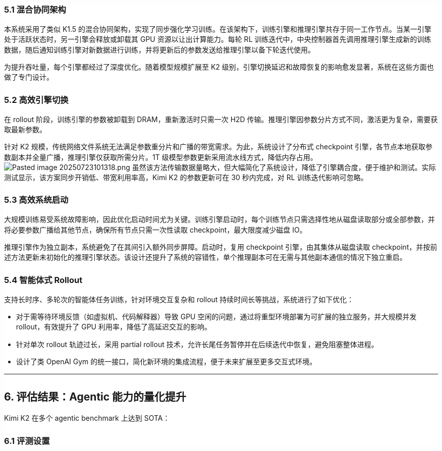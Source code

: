 ### 5.1 混合协同架构

  

本系统采用了类似 K1.5 的混合协同架构，实现了同步强化学习训练。在该架构下，训练引擎和推理引擎共存于同一工作节点。当某一引擎处于活跃状态时，另一引擎会释放或卸载其 GPU 资源以让出计算能力。每轮 RL 训练迭代中，中央控制器首先调用推理引擎生成新的训练数据，随后通知训练引擎对新数据进行训练，并将更新后的参数发送给推理引擎以备下轮迭代使用。

  

为提升吞吐量，每个引擎都经过了深度优化。随着模型规模扩展至 K2 级别，引擎切换延迟和故障恢复的影响愈发显著，系统在这些方面也做了专门设计。

  

### 5.2 高效引擎切换

  

在 rollout 阶段，训练引擎的参数被卸载到 DRAM，重新激活时只需一次 H2D 传输。推理引擎因参数分片方式不同，激活更为复杂，需要获取最新参数。

针对 K2 规模，传统网络文件系统无法满足参数重分片和广播的带宽需求。为此，系统设计了分布式 checkpoint 引擎，各节点本地获取参数副本并全量广播，推理引擎仅获取所需分片。1T 级模型参数更新采用流水线方式，降低内存占用。
![Pasted image 20250723101318.png](/img/user/Pasted%20image%2020250723101318.png)
虽然该方法传输数据量略大，但大幅简化了系统设计，降低了引擎耦合度，便于维护和测试。实际测试显示，该方案同步开销低、带宽利用率高，Kimi K2 的参数更新可在 30 秒内完成，对 RL 训练迭代影响可忽略。

  

### 5.3 高效系统启动

  

大规模训练易受系统故障影响，因此优化启动时间尤为关键。训练引擎启动时，每个训练节点只需选择性地从磁盘读取部分或全部参数，并将必要参数广播给其他节点，确保所有节点只需一次性读取 checkpoint，最大限度减少磁盘 IO。

  

推理引擎作为独立副本，系统避免了在其间引入额外同步屏障。启动时，复用 checkpoint 引擎，由其集体从磁盘读取 checkpoint，并按前述方法更新未初始化的推理引擎状态。该设计还提升了系统的容错性，单个推理副本可在无需与其他副本通信的情况下独立重启。

  

### 5.4 智能体式 Rollout

  

支持长时序、多轮次的智能体任务训练，针对环境交互复杂和 rollout 持续时间长等挑战，系统进行了如下优化：

- 对于需等待环境反馈（如虚拟机、代码解释器）导致 GPU 空闲的问题，通过将重型环境部署为可扩展的独立服务，并大规模并发 rollout，有效提升了 GPU 利用率，降低了高延迟交互的影响。

- 针对单次 rollout 轨迹过长，采用 partial rollout 技术，允许长尾任务暂停并在后续迭代中恢复，避免阻塞整体进程。

- 设计了类 OpenAI Gym 的统一接口，简化新环境的集成流程，便于未来扩展至更多交互式环境。

---

## 6. 评估结果：Agentic 能力的量化提升

Kimi K2 在多个 agentic benchmark 上达到 SOTA：

### 6.1 评测设置

  